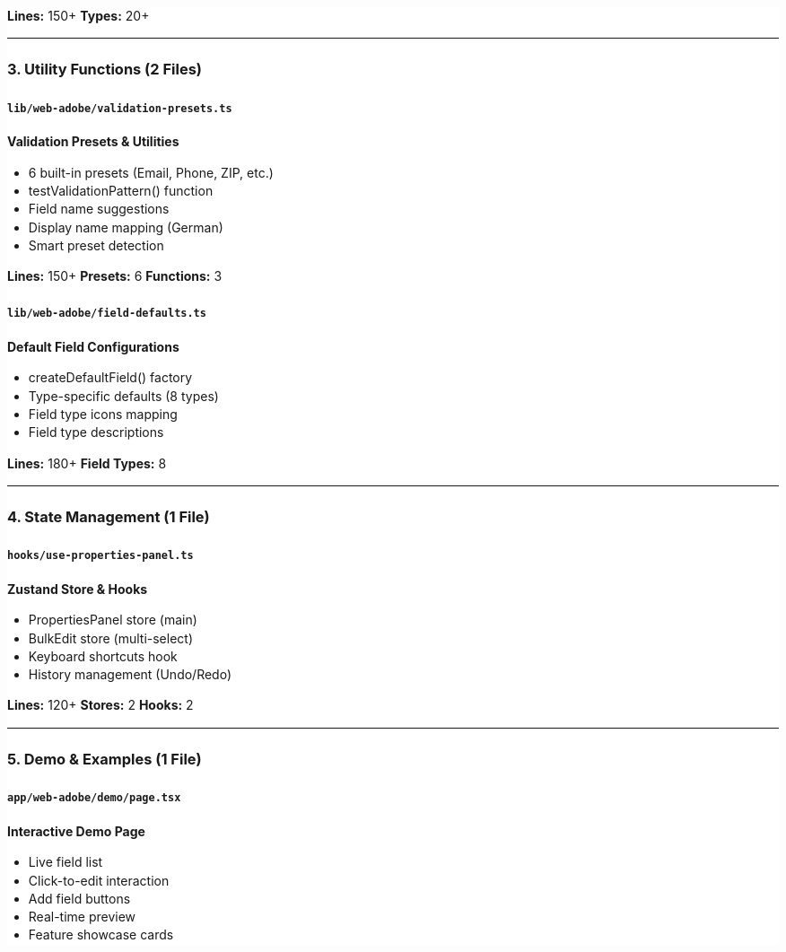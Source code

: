 **Lines:** 150+
**Types:** 20+

---

### 3. Utility Functions (2 Files)

#### `lib/web-adobe/validation-presets.ts`
**Validation Presets & Utilities**
- 6 built-in presets (Email, Phone, ZIP, etc.)
- testValidationPattern() function
- Field name suggestions
- Display name mapping (German)
- Smart preset detection

**Lines:** 150+
**Presets:** 6
**Functions:** 3

#### `lib/web-adobe/field-defaults.ts`
**Default Field Configurations**
- createDefaultField() factory
- Type-specific defaults (8 types)
- Field type icons mapping
- Field type descriptions

**Lines:** 180+
**Field Types:** 8

---

### 4. State Management (1 File)

#### `hooks/use-properties-panel.ts`
**Zustand Store & Hooks**
- PropertiesPanel store (main)
- BulkEdit store (multi-select)
- Keyboard shortcuts hook
- History management (Undo/Redo)

**Lines:** 120+
**Stores:** 2
**Hooks:** 2

---

### 5. Demo & Examples (1 File)

#### `app/web-adobe/demo/page.tsx`
**Interactive Demo Page**
- Live field list
- Click-to-edit interaction
- Add field buttons
- Real-time preview
- Feature showcase cards
